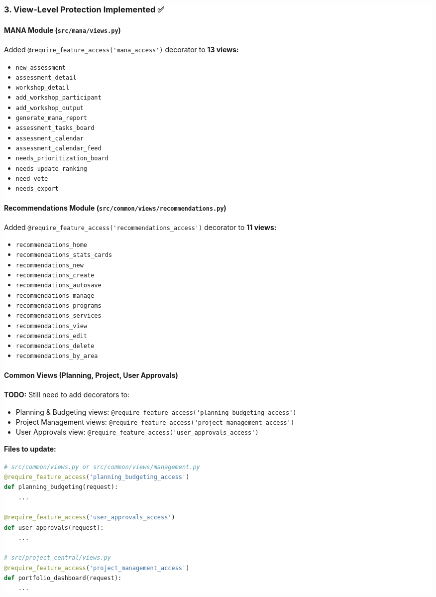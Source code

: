 ### 3. View-Level Protection Implemented ✅

#### MANA Module (`src/mana/views.py`)
Added `@require_feature_access('mana_access')` decorator to **13 views:**
- `new_assessment`
- `assessment_detail`
- `workshop_detail`
- `add_workshop_participant`
- `add_workshop_output`
- `generate_mana_report`
- `assessment_tasks_board`
- `assessment_calendar`
- `assessment_calendar_feed`
- `needs_prioritization_board`
- `needs_update_ranking`
- `need_vote`
- `needs_export`

#### Recommendations Module (`src/common/views/recommendations.py`)
Added `@require_feature_access('recommendations_access')` decorator to **11 views:**
- `recommendations_home`
- `recommendations_stats_cards`
- `recommendations_new`
- `recommendations_create`
- `recommendations_autosave`
- `recommendations_manage`
- `recommendations_programs`
- `recommendations_services`
- `recommendations_view`
- `recommendations_edit`
- `recommendations_delete`
- `recommendations_by_area`

#### Common Views (Planning, Project, User Approvals)
**TODO:** Still need to add decorators to:
- Planning & Budgeting views: `@require_feature_access('planning_budgeting_access')`
- Project Management views: `@require_feature_access('project_management_access')`
- User Approvals view: `@require_feature_access('user_approvals_access')`

**Files to update:**
```python
# src/common/views.py or src/common/views/management.py
@require_feature_access('planning_budgeting_access')
def planning_budgeting(request):
    ...

@require_feature_access('user_approvals_access')
def user_approvals(request):
    ...

# src/project_central/views.py
@require_feature_access('project_management_access')
def portfolio_dashboard(request):
    ...
```
